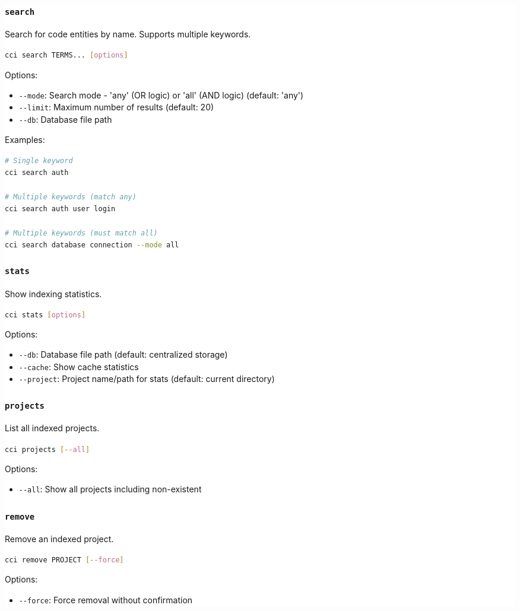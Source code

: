 ### `search`
Search for code entities by name. Supports multiple keywords.

```bash
cci search TERMS... [options]
```

Options:
- `--mode`: Search mode - 'any' (OR logic) or 'all' (AND logic) (default: 'any')
- `--limit`: Maximum number of results (default: 20)
- `--db`: Database file path

Examples:
```bash
# Single keyword
cci search auth

# Multiple keywords (match any)
cci search auth user login

# Multiple keywords (must match all)
cci search database connection --mode all
```

### `stats`
Show indexing statistics.

```bash
cci stats [options]
```

Options:
- `--db`: Database file path (default: centralized storage)
- `--cache`: Show cache statistics
- `--project`: Project name/path for stats (default: current directory)

### `projects`
List all indexed projects.

```bash
cci projects [--all]
```

Options:
- `--all`: Show all projects including non-existent

### `remove`
Remove an indexed project.

```bash
cci remove PROJECT [--force]
```

Options:
- `--force`: Force removal without confirmation
